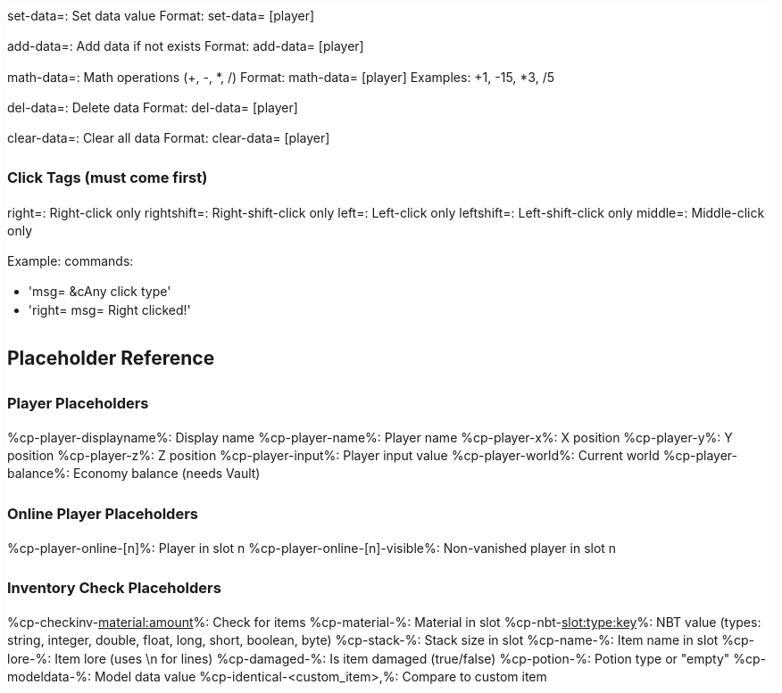 set-data=: Set data value
Format: set-data= <name> <value> [player]

add-data=: Add data if not exists
Format: add-data= <name> <value> [player]

math-data=: Math operations (+, -, *, /)
Format: math-data= <name> <operation> [player]
Examples: +1, -15, *3, /5

del-data=: Delete data
Format: del-data= <name> [player]

clear-data=: Clear all data
Format: clear-data= [player]

### Click Tags (must come first)

right=: Right-click only
rightshift=: Right-shift-click only
left=: Left-click only
leftshift=: Left-shift-click only
middle=: Middle-click only

Example:
commands:
- 'msg= &cAny click type'
- 'right= msg= Right clicked!'

## Placeholder Reference

### Player Placeholders
%cp-player-displayname%: Display name
%cp-player-name%: Player name
%cp-player-x%: X position
%cp-player-y%: Y position
%cp-player-z%: Z position
%cp-player-input%: Player input value
%cp-player-world%: Current world
%cp-player-balance%: Economy balance (needs Vault)

### Online Player Placeholders
%cp-player-online-[n]%: Player in slot n
%cp-player-online-[n]-visible%: Non-vanished player in slot n

### Inventory Check Placeholders
%cp-checkinv-<material:amount>%: Check for items
%cp-material-<slot>%: Material in slot
%cp-nbt-<slot:type:key>%: NBT value (types: string, integer, double, float, long, short, boolean, byte)
%cp-stack-<slot>%: Stack size in slot
%cp-name-<slot>%: Item name in slot
%cp-lore-<slot>%: Item lore (uses \n for lines)
%cp-damaged-<slot>%: Is item damaged (true/false)
%cp-potion-<slot>%: Potion type or "empty"
%cp-modeldata-<slot>%: Model data value
%cp-identical-<custom_item>,<slot>%: Compare to custom item
